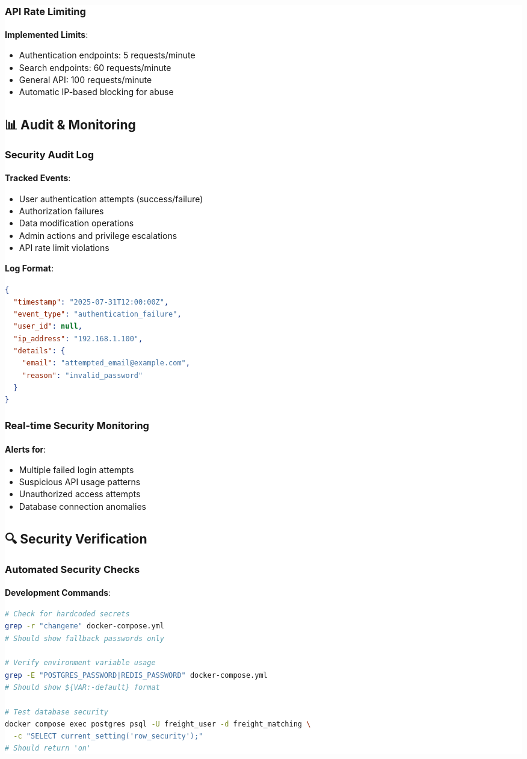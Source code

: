 ### API Rate Limiting
**Implemented Limits**:
- Authentication endpoints: 5 requests/minute
- Search endpoints: 60 requests/minute  
- General API: 100 requests/minute
- Automatic IP-based blocking for abuse

## 📊 Audit & Monitoring

### Security Audit Log
**Tracked Events**:
- User authentication attempts (success/failure)
- Authorization failures
- Data modification operations
- Admin actions and privilege escalations
- API rate limit violations

**Log Format**:
```json
{
  "timestamp": "2025-07-31T12:00:00Z",
  "event_type": "authentication_failure",
  "user_id": null,
  "ip_address": "192.168.1.100",
  "details": {
    "email": "attempted_email@example.com",
    "reason": "invalid_password"
  }
}
```

### Real-time Security Monitoring
**Alerts for**:
- Multiple failed login attempts
- Suspicious API usage patterns
- Unauthorized access attempts
- Database connection anomalies

## 🔍 Security Verification

### Automated Security Checks
**Development Commands**:
```bash
# Check for hardcoded secrets
grep -r "changeme" docker-compose.yml
# Should show fallback passwords only

# Verify environment variable usage
grep -E "POSTGRES_PASSWORD|REDIS_PASSWORD" docker-compose.yml
# Should show ${VAR:-default} format

# Test database security
docker compose exec postgres psql -U freight_user -d freight_matching \
  -c "SELECT current_setting('row_security');"
# Should return 'on'
```
